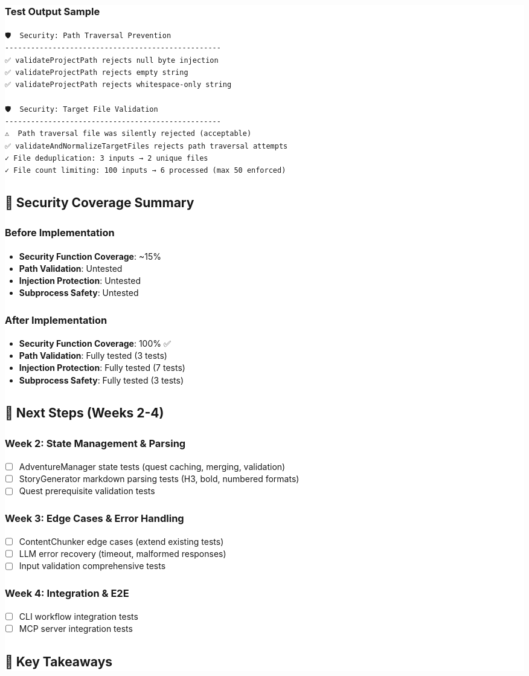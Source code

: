 ### Test Output Sample
```
🛡️  Security: Path Traversal Prevention
--------------------------------------------------
✅ validateProjectPath rejects null byte injection
✅ validateProjectPath rejects empty string
✅ validateProjectPath rejects whitespace-only string

🛡️  Security: Target File Validation
--------------------------------------------------
⚠️  Path traversal file was silently rejected (acceptable)
✅ validateAndNormalizeTargetFiles rejects path traversal attempts
✓ File deduplication: 3 inputs → 2 unique files
✓ File count limiting: 100 inputs → 6 processed (max 50 enforced)
```

## 🔐 Security Coverage Summary

### Before Implementation
- **Security Function Coverage**: ~15%
- **Path Validation**: Untested
- **Injection Protection**: Untested
- **Subprocess Safety**: Untested

### After Implementation
- **Security Function Coverage**: 100% ✅
- **Path Validation**: Fully tested (3 tests)
- **Injection Protection**: Fully tested (7 tests)
- **Subprocess Safety**: Fully tested (3 tests)

## 🚀 Next Steps (Weeks 2-4)

### Week 2: State Management & Parsing
- [ ] AdventureManager state tests (quest caching, merging, validation)
- [ ] StoryGenerator markdown parsing tests (H3, bold, numbered formats)
- [ ] Quest prerequisite validation tests

### Week 3: Edge Cases & Error Handling
- [ ] ContentChunker edge cases (extend existing tests)
- [ ] LLM error recovery (timeout, malformed responses)
- [ ] Input validation comprehensive tests

### Week 4: Integration & E2E
- [ ] CLI workflow integration tests
- [ ] MCP server integration tests

## 📝 Key Takeaways
